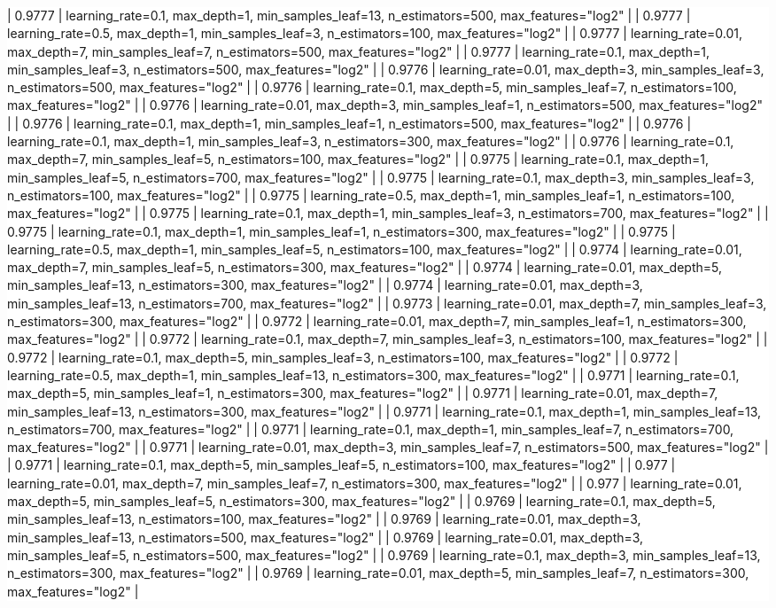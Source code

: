 |                0.9777 | learning_rate=0.1, max_depth=1, min_samples_leaf=13, n_estimators=500, max_features="log2"  |
|                0.9777 | learning_rate=0.5, max_depth=1, min_samples_leaf=3, n_estimators=100, max_features="log2"   |
|                0.9777 | learning_rate=0.01, max_depth=7, min_samples_leaf=7, n_estimators=500, max_features="log2"  |
|                0.9777 | learning_rate=0.1, max_depth=1, min_samples_leaf=3, n_estimators=500, max_features="log2"   |
|                0.9776 | learning_rate=0.01, max_depth=3, min_samples_leaf=3, n_estimators=500, max_features="log2"  |
|                0.9776 | learning_rate=0.1, max_depth=5, min_samples_leaf=7, n_estimators=100, max_features="log2"   |
|                0.9776 | learning_rate=0.01, max_depth=3, min_samples_leaf=1, n_estimators=500, max_features="log2"  |
|                0.9776 | learning_rate=0.1, max_depth=1, min_samples_leaf=1, n_estimators=500, max_features="log2"   |
|                0.9776 | learning_rate=0.1, max_depth=1, min_samples_leaf=3, n_estimators=300, max_features="log2"   |
|                0.9776 | learning_rate=0.1, max_depth=7, min_samples_leaf=5, n_estimators=100, max_features="log2"   |
|                0.9775 | learning_rate=0.1, max_depth=1, min_samples_leaf=5, n_estimators=700, max_features="log2"   |
|                0.9775 | learning_rate=0.1, max_depth=3, min_samples_leaf=3, n_estimators=100, max_features="log2"   |
|                0.9775 | learning_rate=0.5, max_depth=1, min_samples_leaf=1, n_estimators=100, max_features="log2"   |
|                0.9775 | learning_rate=0.1, max_depth=1, min_samples_leaf=3, n_estimators=700, max_features="log2"   |
|                0.9775 | learning_rate=0.1, max_depth=1, min_samples_leaf=1, n_estimators=300, max_features="log2"   |
|                0.9775 | learning_rate=0.5, max_depth=1, min_samples_leaf=5, n_estimators=100, max_features="log2"   |
|                0.9774 | learning_rate=0.01, max_depth=7, min_samples_leaf=5, n_estimators=300, max_features="log2"  |
|                0.9774 | learning_rate=0.01, max_depth=5, min_samples_leaf=13, n_estimators=300, max_features="log2" |
|                0.9774 | learning_rate=0.01, max_depth=3, min_samples_leaf=13, n_estimators=700, max_features="log2" |
|                0.9773 | learning_rate=0.01, max_depth=7, min_samples_leaf=3, n_estimators=300, max_features="log2"  |
|                0.9772 | learning_rate=0.01, max_depth=7, min_samples_leaf=1, n_estimators=300, max_features="log2"  |
|                0.9772 | learning_rate=0.1, max_depth=7, min_samples_leaf=3, n_estimators=100, max_features="log2"   |
|                0.9772 | learning_rate=0.1, max_depth=5, min_samples_leaf=3, n_estimators=100, max_features="log2"   |
|                0.9772 | learning_rate=0.5, max_depth=1, min_samples_leaf=13, n_estimators=300, max_features="log2"  |
|                0.9771 | learning_rate=0.1, max_depth=5, min_samples_leaf=1, n_estimators=300, max_features="log2"   |
|                0.9771 | learning_rate=0.01, max_depth=7, min_samples_leaf=13, n_estimators=300, max_features="log2" |
|                0.9771 | learning_rate=0.1, max_depth=1, min_samples_leaf=13, n_estimators=700, max_features="log2"  |
|                0.9771 | learning_rate=0.1, max_depth=1, min_samples_leaf=7, n_estimators=700, max_features="log2"   |
|                0.9771 | learning_rate=0.01, max_depth=3, min_samples_leaf=7, n_estimators=500, max_features="log2"  |
|                0.9771 | learning_rate=0.1, max_depth=5, min_samples_leaf=5, n_estimators=100, max_features="log2"   |
|                0.977  | learning_rate=0.01, max_depth=7, min_samples_leaf=7, n_estimators=300, max_features="log2"  |
|                0.977  | learning_rate=0.01, max_depth=5, min_samples_leaf=5, n_estimators=300, max_features="log2"  |
|                0.9769 | learning_rate=0.1, max_depth=5, min_samples_leaf=13, n_estimators=100, max_features="log2"  |
|                0.9769 | learning_rate=0.01, max_depth=3, min_samples_leaf=13, n_estimators=500, max_features="log2" |
|                0.9769 | learning_rate=0.01, max_depth=3, min_samples_leaf=5, n_estimators=500, max_features="log2"  |
|                0.9769 | learning_rate=0.1, max_depth=3, min_samples_leaf=13, n_estimators=300, max_features="log2"  |
|                0.9769 | learning_rate=0.01, max_depth=5, min_samples_leaf=7, n_estimators=300, max_features="log2"  |